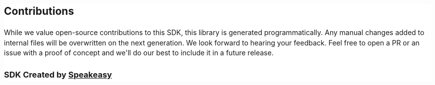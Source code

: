 ## Contributions

While we value open-source contributions to this SDK, this library is generated programmatically. Any manual changes added to internal files will be overwritten on the next generation. 
We look forward to hearing your feedback. Feel free to open a PR or an issue with a proof of concept and we'll do our best to include it in a future release. 

### SDK Created by [Speakeasy](https://www.speakeasy.com/?utm_source=langcache&utm_campaign=python)
